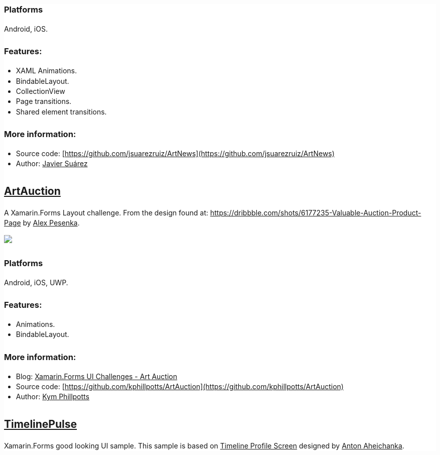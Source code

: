 ### Platforms
Android, iOS.

### Features:
- XAML Animations.
- BindableLayout.
- CollectionView
- Page transitions.
- Shared element transitions. 

### More information:
- Source code: [https://github.com/jsuarezruiz/ArtNews](https://github.com/jsuarezruiz/ArtNews)
- Author: [Javier Suárez](https://twitter.com/jsuarezruiz)

## [ArtAuction](https://github.com/kphillpotts/ArtAuction)

A Xamarin.Forms Layout challenge. From the design found at: https://dribbble.com/shots/6177235-Valuable-Auction-Product-Page by [Alex Pesenka](https://dribbble.com/alex_pesenka).

<img src="images/artauction.gif" Width="320" />

### Platforms
Android, iOS, UWP.

### Features:
- Animations.
- BindableLayout.

### More information:
- Blog: [Xamarin.Forms UI Challenges - Art Auction](https://kymphillpotts.com/xamarin-forms-ui-challenge-artauction.html)
- Source code: [https://github.com/kphillpotts/ArtAuction](https://github.com/kphillpotts/ArtAuction)
- Author: [Kym Phillpotts](https://twitter.com/kphillpotts)

## [TimelinePulse](https://github.com/jsuarezruiz/TimelinePulse)

Xamarin.Forms good looking UI sample. This sample is based on [Timeline Profile Screen](https://dribbble.com/shots/1980532-Timeline-Profile) designed by [Anton Aheichanka](https://dribbble.com/madebyanton).
